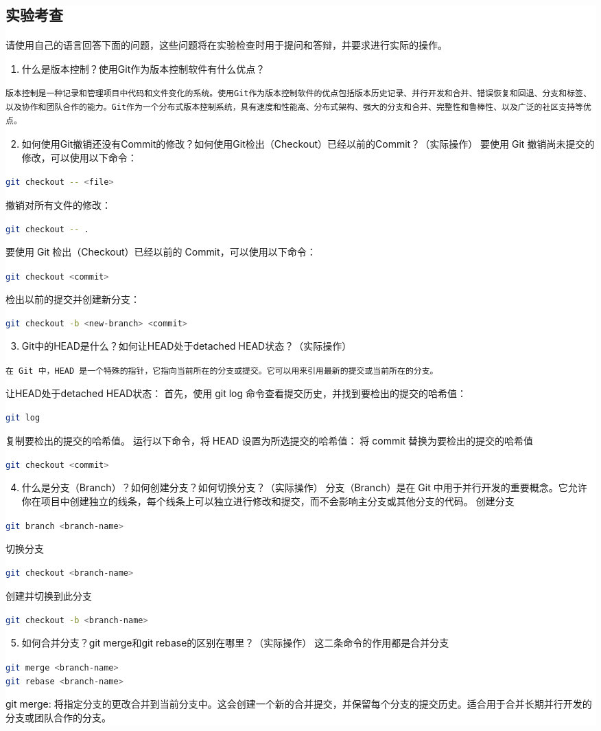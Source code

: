 ## 实验考查

请使用自己的语言回答下面的问题，这些问题将在实验检查时用于提问和答辩，并要求进行实际的操作。

1. 什么是版本控制？使用Git作为版本控制软件有什么优点？
```
版本控制是一种记录和管理项目中代码和文件变化的系统。使用Git作为版本控制软件的优点包括版本历史记录、并行开发和合并、错误恢复和回退、分支和标签、以及协作和团队合作的能力。Git作为一个分布式版本控制系统，具有速度和性能高、分布式架构、强大的分支和合并、完整性和鲁棒性、以及广泛的社区支持等优点。
```
2. 如何使用Git撤销还没有Commit的修改？如何使用Git检出（Checkout）已经以前的Commit？（实际操作）
要使用 Git 撤销尚未提交的修改，可以使用以下命令：
```bash
git checkout -- <file>
```
撤销对所有文件的修改：
```bash
git checkout -- .
```
要使用 Git 检出（Checkout）已经以前的 Commit，可以使用以下命令：
```bash
git checkout <commit>
```
检出以前的提交并创建新分支：
```bash
git checkout -b <new-branch> <commit>
```
3. Git中的HEAD是什么？如何让HEAD处于detached HEAD状态？（实际操作）
```
在 Git 中，HEAD 是一个特殊的指针，它指向当前所在的分支或提交。它可以用来引用最新的提交或当前所在的分支。
```
让HEAD处于detached HEAD状态：
首先，使用 git log 命令查看提交历史，并找到要检出的提交的哈希值：

```bash
git log
```
复制要检出的提交的哈希值。
运行以下命令，将 HEAD 设置为所选提交的哈希值：
将 commit 替换为要检出的提交的哈希值
```bash
git checkout <commit>
```
4. 什么是分支（Branch）？如何创建分支？如何切换分支？（实际操作）
分支（Branch）是在 Git 中用于并行开发的重要概念。它允许你在项目中创建独立的线条，每个线条上可以独立进行修改和提交，而不会影响主分支或其他分支的代码。
创建分支
```bash
git branch <branch-name>
```
切换分支
```bash
git checkout <branch-name>
```
创建并切换到此分支
```bash
git checkout -b <branch-name>
```
5. 如何合并分支？git merge和git rebase的区别在哪里？（实际操作）
这二条命令的作用都是合并分支
```bash
git merge <branch-name>
git rebase <branch-name>
```
git merge: 将指定分支的更改合并到当前分支中。这会创建一个新的合并提交，并保留每个分支的提交历史。适合用于合并长期并行开发的分支或团队合作的分支。
